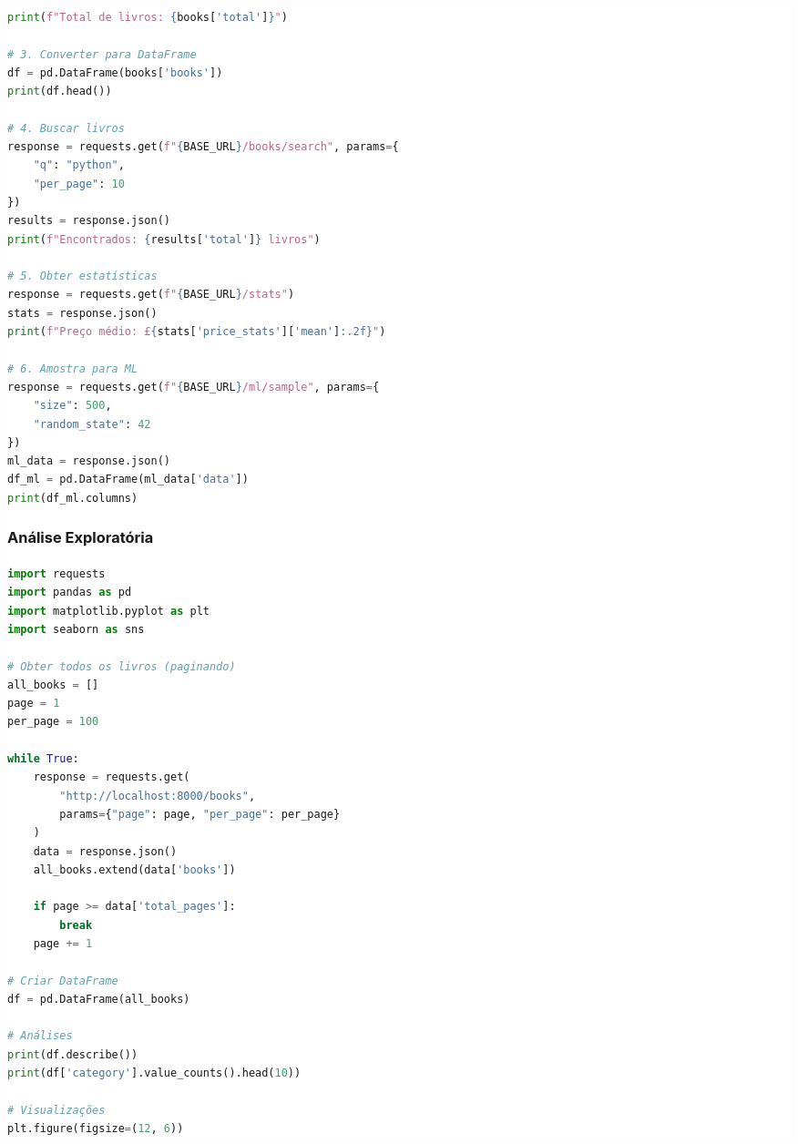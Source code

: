 ```python
print(f"Total de livros: {books['total']}")

# 3. Converter para DataFrame
df = pd.DataFrame(books['books'])
print(df.head())

# 4. Buscar livros
response = requests.get(f"{BASE_URL}/books/search", params={
    "q": "python",
    "per_page": 10
})
results = response.json()
print(f"Encontrados: {results['total']} livros")

# 5. Obter estatísticas
response = requests.get(f"{BASE_URL}/stats")
stats = response.json()
print(f"Preço médio: £{stats['price_stats']['mean']:.2f}")

# 6. Amostra para ML
response = requests.get(f"{BASE_URL}/ml/sample", params={
    "size": 500,
    "random_state": 42
})
ml_data = response.json()
df_ml = pd.DataFrame(ml_data['data'])
print(df_ml.columns)
```

### Análise Exploratória

```python
import requests
import pandas as pd
import matplotlib.pyplot as plt
import seaborn as sns

# Obter todos os livros (paginando)
all_books = []
page = 1
per_page = 100

while True:
    response = requests.get(
        "http://localhost:8000/books",
        params={"page": page, "per_page": per_page}
    )
    data = response.json()
    all_books.extend(data['books'])
    
    if page >= data['total_pages']:
        break
    page += 1

# Criar DataFrame
df = pd.DataFrame(all_books)

# Análises
print(df.describe())
print(df['category'].value_counts().head(10))

# Visualizações
plt.figure(figsize=(12, 6))
```